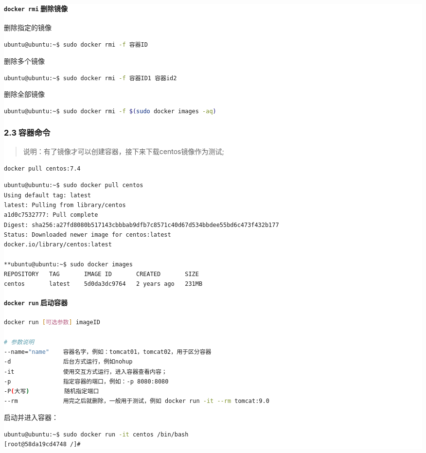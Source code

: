 #### `docker rmi` 删除镜像

删除指定的镜像
```bash
ubuntu@ubuntu:~$ sudo docker rmi -f 容器ID
```

删除多个镜像
```bash
ubuntu@ubuntu:~$ sudo docker rmi -f 容器ID1 容器id2
```

删除全部镜像
```bash
ubuntu@ubuntu:~$ sudo docker rmi -f $(sudo docker images -aq)
```

### 2.3 容器命令

> 说明：有了镜像才可以创建容器，接下来下载centos镜像作为测试;

```bash
docker pull centos:7.4
```

```bash
ubuntu@ubuntu:~$ sudo docker pull centos
Using default tag: latest
latest: Pulling from library/centos
a1d0c7532777: Pull complete
Digest: sha256:a27fd8080b517143cbbbab9dfb7c8571c40d67d534bbdee55bd6c473f432b177
Status: Downloaded newer image for centos:latest
docker.io/library/centos:latest

**ubuntu@ubuntu:~$ sudo docker images
REPOSITORY   TAG       IMAGE ID       CREATED       SIZE
centos       latest    5d0da3dc9764   2 years ago   231MB
```

#### `docker run` 启动容器

```bash
docker run [可选参数] imageID

# 参数说明
--name="name"    容器名字，例如：tomcat01，tomcat02，用于区分容器
-d               后台方式运行，例如nohup
-it              使用交互方式运行，进入容器查看内容；
-p               指定容器的端口，例如：-p 8080:8080
-P(大写)          随机指定端口
--rm             用完之后就删除，一般用于测试，例如 docker run -it --rm tomcat:9.0
```


启动并进入容器：
```bash
ubuntu@ubuntu:~$ sudo docker run -it centos /bin/bash
[root@58da19cd4748 /]#
```
